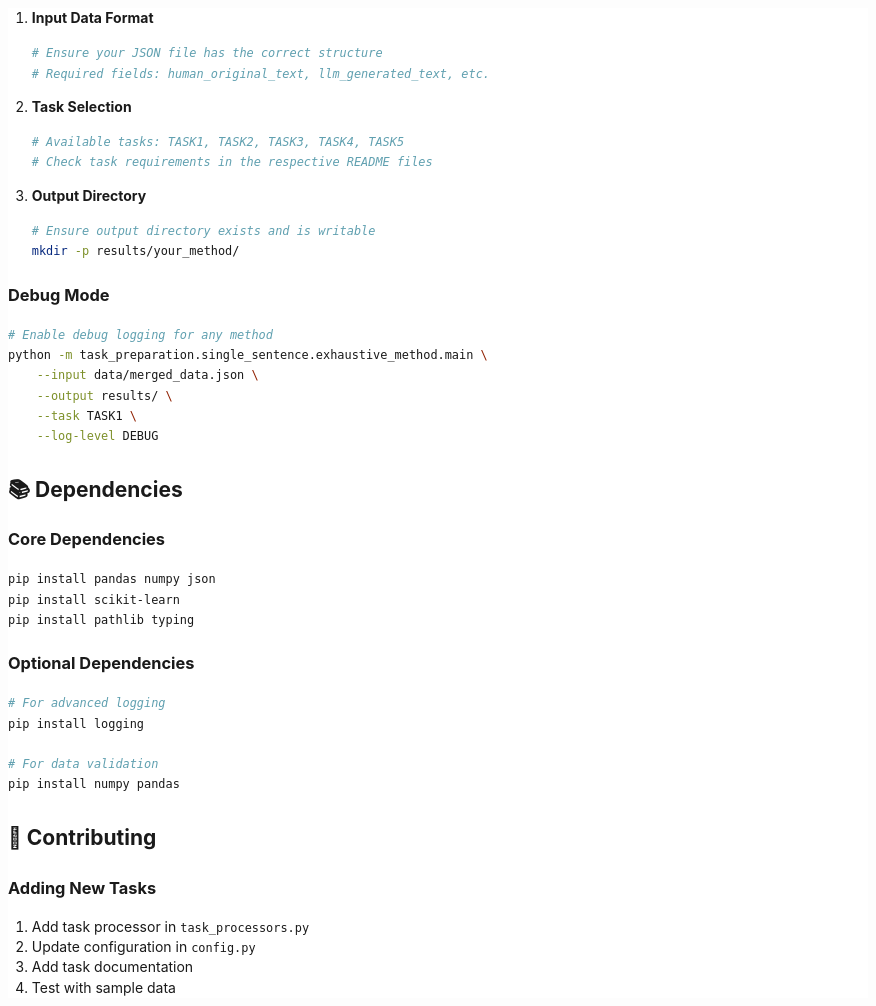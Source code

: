 1. **Input Data Format**
   ```bash
   # Ensure your JSON file has the correct structure
   # Required fields: human_original_text, llm_generated_text, etc.
   ```

2. **Task Selection**
   ```bash
   # Available tasks: TASK1, TASK2, TASK3, TASK4, TASK5
   # Check task requirements in the respective README files
   ```

3. **Output Directory**
   ```bash
   # Ensure output directory exists and is writable
   mkdir -p results/your_method/
   ```

### Debug Mode
```bash
# Enable debug logging for any method
python -m task_preparation.single_sentence.exhaustive_method.main \
    --input data/merged_data.json \
    --output results/ \
    --task TASK1 \
    --log-level DEBUG
```

## 📚 Dependencies

### Core Dependencies
```bash
pip install pandas numpy json
pip install scikit-learn
pip install pathlib typing
```

### Optional Dependencies
```bash
# For advanced logging
pip install logging

# For data validation
pip install numpy pandas
```

## 🤝 Contributing

### Adding New Tasks
1. Add task processor in `task_processors.py`
2. Update configuration in `config.py`
3. Add task documentation
4. Test with sample data
